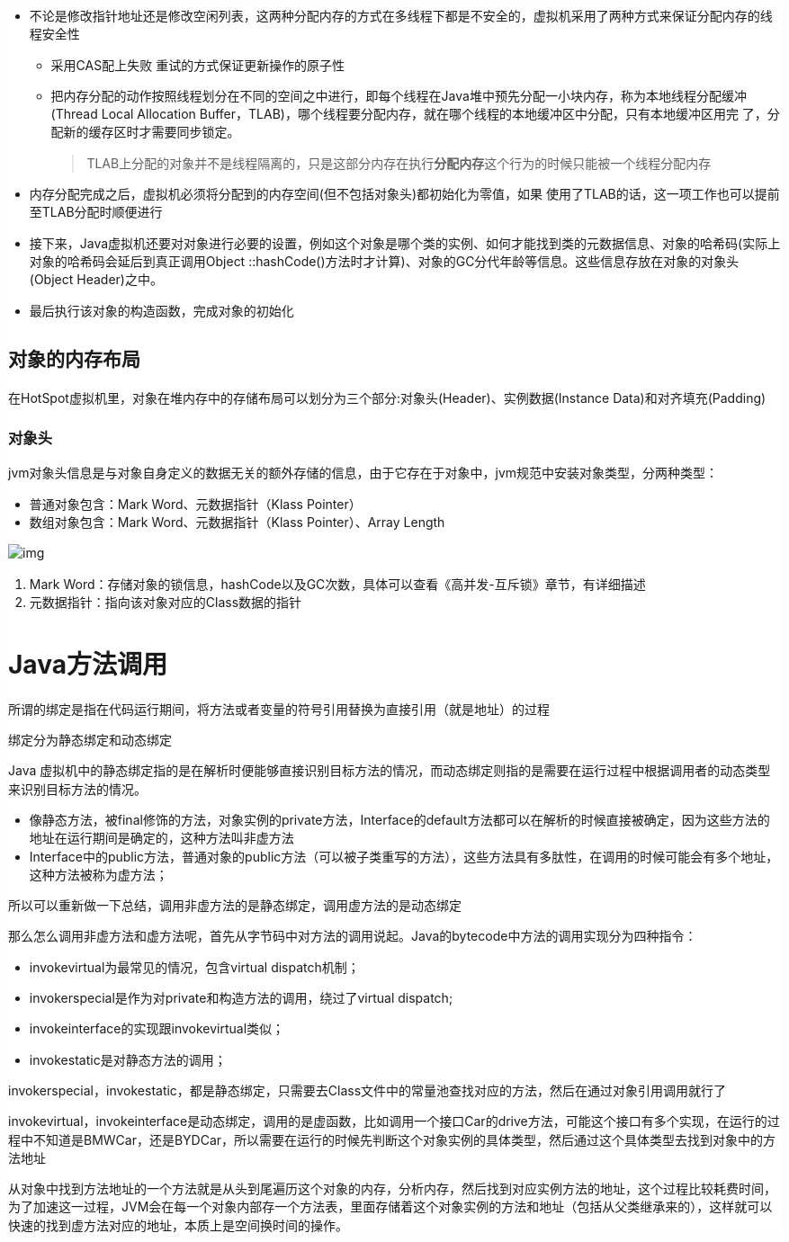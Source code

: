 * 不论是修改指针地址还是修改空闲列表，这两种分配内存的方式在多线程下都是不安全的，虚拟机采用了两种方式来保证分配内存的线程安全性

  * 采用CAS配上失败 重试的方式保证更新操作的原子性

  * 把内存分配的动作按照线程划分在不同的空间之中进行，即每个线程在Java堆中预先分配一小块内存，称为本地线程分配缓冲(Thread Local Allocation Buffer，TLAB)，哪个线程要分配内存，就在哪个线程的本地缓冲区中分配，只有本地缓冲区用完 了，分配新的缓存区时才需要同步锁定。

    > TLAB上分配的对象并不是线程隔离的，只是这部分内存在执行**分配内存**这个行为的时候只能被一个线程分配内存

* 内存分配完成之后，虚拟机必须将分配到的内存空间(但不包括对象头)都初始化为零值，如果 使用了TLAB的话，这一项工作也可以提前至TLAB分配时顺便进行

* 接下来，Java虚拟机还要对对象进行必要的设置，例如这个对象是哪个类的实例、如何才能找到类的元数据信息、对象的哈希码(实际上对象的哈希码会延后到真正调用Object ::hashCode()方法时才计算)、对象的GC分代年龄等信息。这些信息存放在对象的对象头(Object Header)之中。

* 最后执行该对象的构造函数，完成对象的初始化

## 对象的内存布局

在HotSpot虚拟机里，对象在堆内存中的存储布局可以划分为三个部分:对象头(Header)、实例数据(Instance Data)和对齐填充(Padding)

### 对象头

jvm对象头信息是与对象自身定义的数据无关的额外存储的信息，由于它存在于对象中，jvm规范中安装对象类型，分两种类型：

- 普通对象包含：Mark Word、元数据指针（Klass Pointer）
- 数组对象包含：Mark Word、元数据指针（Klass Pointer）、Array Length

![img](https://raw.githubusercontent.com/syllr/image/main/uPic/20211007170629MalTnN.jpg)

1. Mark Word：存储对象的锁信息，hashCode以及GC次数，具体可以查看《高并发-互斥锁》章节，有详细描述
2. 元数据指针：指向该对象对应的Class数据的指针

# Java方法调用

所谓的绑定是指在代码运行期间，将方法或者变量的符号引用替换为直接引用（就是地址）的过程

绑定分为静态绑定和动态绑定

Java 虚拟机中的静态绑定指的是在解析时便能够直接识别目标方法的情况，而动态绑定则指的是需要在运行过程中根据调用者的动态类型来识别目标方法的情况。

* 像静态方法，被final修饰的方法，对象实例的private方法，Interface的default方法都可以在解析的时候直接被确定，因为这些方法的地址在运行期间是确定的，这种方法叫非虚方法
* Interface中的public方法，普通对象的public方法（可以被子类重写的方法），这些方法具有多肽性，在调用的时候可能会有多个地址，这种方法被称为虚方法；

所以可以重新做一下总结，调用非虚方法的是静态绑定，调用虚方法的是动态绑定

那么怎么调用非虚方法和虚方法呢，首先从字节码中对方法的调用说起。Java的bytecode中方法的调用实现分为四种指令：

* invokevirtual为最常见的情况，包含virtual dispatch机制；

* invokerspecial是作为对private和构造方法的调用，绕过了virtual dispatch;
* invokeinterface的实现跟invokevirtual类似；
* invokestatic是对静态方法的调用；

invokerspecial，invokestatic，都是静态绑定，只需要去Class文件中的常量池查找对应的方法，然后在通过对象引用调用就行了

invokevirtual，invokeinterface是动态绑定，调用的是虚函数，比如调用一个接口Car的drive方法，可能这个接口有多个实现，在运行的过程中不知道是BMWCar，还是BYDCar，所以需要在运行的时候先判断这个对象实例的具体类型，然后通过这个具体类型去找到对象中的方法地址

从对象中找到方法地址的一个方法就是从头到尾遍历这个对象的内存，分析内存，然后找到对应实例方法的地址，这个过程比较耗费时间，为了加速这一过程，JVM会在每一个对象内部存一个方法表，里面存储着这个对象实例的方法和地址（包括从父类继承来的），这样就可以快速的找到虚方法对应的地址，本质上是空间换时间的操作。